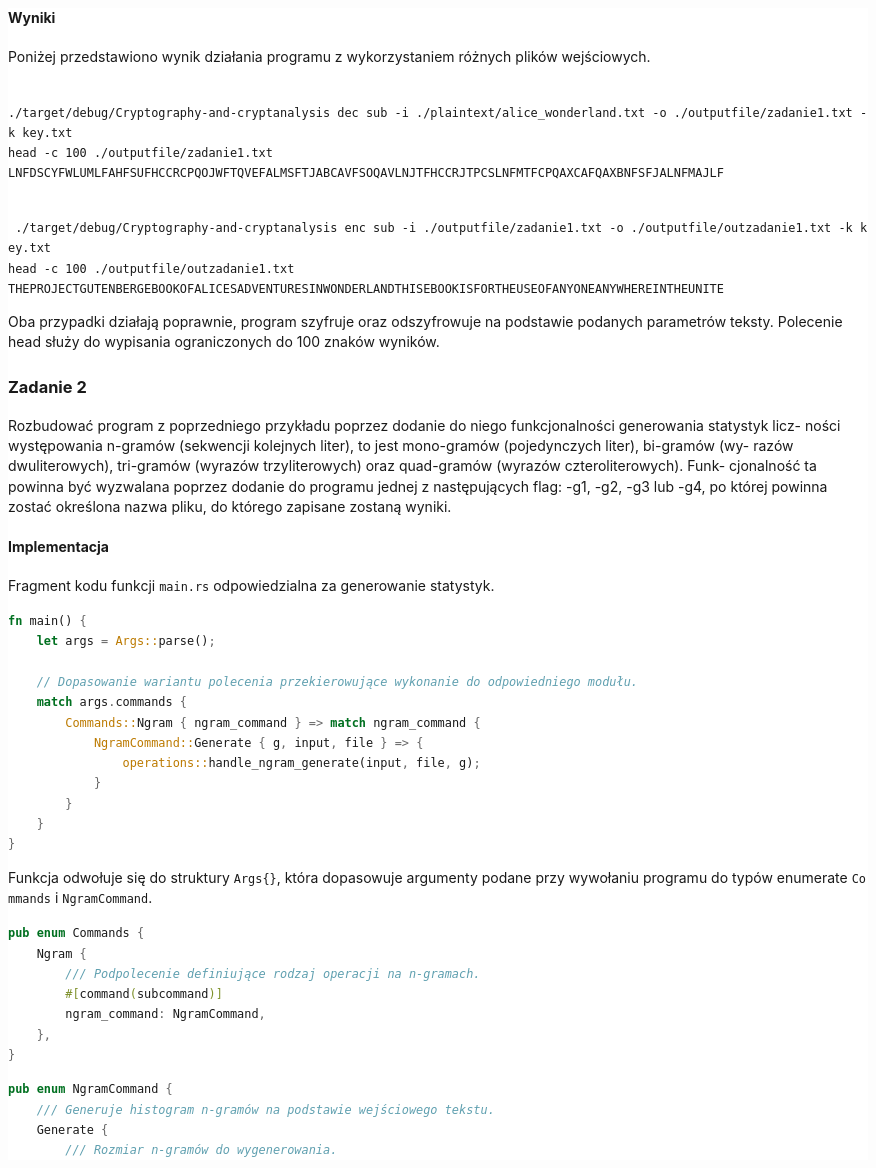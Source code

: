 #### Wyniki
Poniżej przedstawiono wynik działania programu z wykorzystaniem różnych plików wejściowych.
```shell

./target/debug/Cryptography-and-cryptanalysis dec sub -i ./plaintext/alice_wonderland.txt -o ./outputfile/zadanie1.txt -k key.txt 
head -c 100 ./outputfile/zadanie1.txt 
LNFDSCYFWLUMLFAHFSUFHCCRCPQOJWFTQVEFALMSFTJABCAVFSOQAVLNJTFHCCRJTPCSLNFMTFCPQAXCAFQAXBNFSFJALNFMAJLF
```
```shell

 ./target/debug/Cryptography-and-cryptanalysis enc sub -i ./outputfile/zadanie1.txt -o ./outputfile/outzadanie1.txt -k key.txt 
head -c 100 ./outputfile/outzadanie1.txt 
THEPROJECTGUTENBERGEBOOKOFALICESADVENTURESINWONDERLANDTHISEBOOKISFORTHEUSEOFANYONEANYWHEREINTHEUNITE
```

Oba przypadki działają poprawnie, program szyfruje oraz odszyfrowuje na podstawie podanych parametrów teksty. Polecenie head służy do wypisania ograniczonych do 100 znaków wyników.
### Zadanie 2

Rozbudować program z poprzedniego przykładu poprzez dodanie do niego funkcjonalności generowania statystyk licz-
ności występowania n-gramów (sekwencji kolejnych liter), to jest mono-gramów (pojedynczych liter), bi-gramów (wy-
razów dwuliterowych), tri-gramów (wyrazów trzyliterowych) oraz quad-gramów (wyrazów czteroliterowych). Funk-
cjonalność ta powinna być wyzwalana poprzez dodanie do programu jednej z następujących flag: -g1, -g2, -g3 lub
-g4, po której powinna zostać określona nazwa pliku, do którego zapisane zostaną wyniki.

#### Implementacja

Fragment kodu funkcji ```main.rs``` odpowiedzialna za generowanie statystyk.
```Rust
fn main() {
    let args = Args::parse();

    // Dopasowanie wariantu polecenia przekierowujące wykonanie do odpowiedniego modułu.
    match args.commands {
        Commands::Ngram { ngram_command } => match ngram_command {
            NgramCommand::Generate { g, input, file } => {
                operations::handle_ngram_generate(input, file, g);
            }
        }
    }
}
```
Funkcja odwołuje się do struktury ```Args{}```, która dopasowuje argumenty podane przy wywołaniu programu do typów enumerate ```Commands``` i ```NgramCommand```.
```Rust
pub enum Commands {
    Ngram {
        /// Podpolecenie definiujące rodzaj operacji na n-gramach.
        #[command(subcommand)]
        ngram_command: NgramCommand,
    },
}
```
```Rust
pub enum NgramCommand {
    /// Generuje histogram n-gramów na podstawie wejściowego tekstu.
    Generate {
        /// Rozmiar n-gramów do wygenerowania.
```